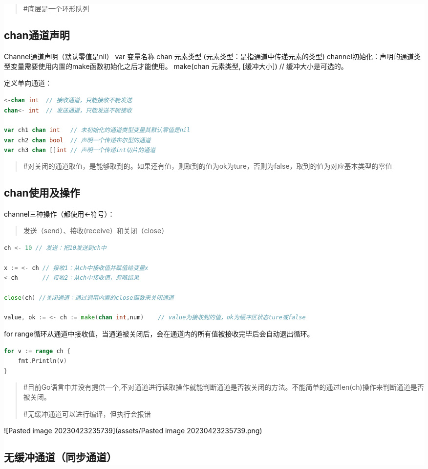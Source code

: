 > #底层是一个环形队列

## chan通道声明

Channel通道声明（默认零值是nil）
var 变量名称 chan 元素类型			(元素类型：是指通道中传递元素的类型)
channel初始化：声明的通道类型变量需要使用内置的make函数初始化之后才能使用。
make(chan 元素类型, [缓冲大小])  // 缓冲大小是可选的。

定义单向通道：

```go
<-chan int  // 接收通道，只能接收不能发送
chan<- int  // 发送通道，只能发送不能接收

var ch1 chan int   // 未初始化的通道类型变量其默认零值是nil
var ch2 chan bool  // 声明一个传递布尔型的通道
var ch3 chan []int // 声明一个传递int切片的通道
```

> ​	#对关闭的通道取值，是能够取到的。如果还有值，则取到的值为ok为ture，否则为false，取到的值为对应基本类型的零值

## chan使用及操作

channel三种操作（都使用<-符号）：

> 发送（send）、接收(receive）和关闭（close）

```go
ch <- 10 // 发送：把10发送到ch中

x := <- ch // 接收1：从ch中接收值并赋值给变量x
<-ch       // 接收2：从ch中接收值，忽略结果

close(ch) //关闭通道：通过调用内置的close函数来关闭通道

value, ok := <- ch := make(chan int,num)	// value为接收到的值，ok为缓冲区状态ture或false
```

for range循环从通道中接收值，当通道被关闭后，会在通道内的所有值被接收完毕后会自动退出循环。

```go
for v := range ch {
	fmt.Println(v)
}
```

> #目前Go语言中并没有提供一个,不对通道进行读取操作就能判断通道是否被关闭的方法。不能简单的通过len(ch)操作来判断通道是否被关闭。
>
> #无缓冲通道可以进行编译，但执行会报错

![Pasted image 20230423235739](assets/Pasted image 20230423235739.png)

## 无缓冲通道（同步通道）
